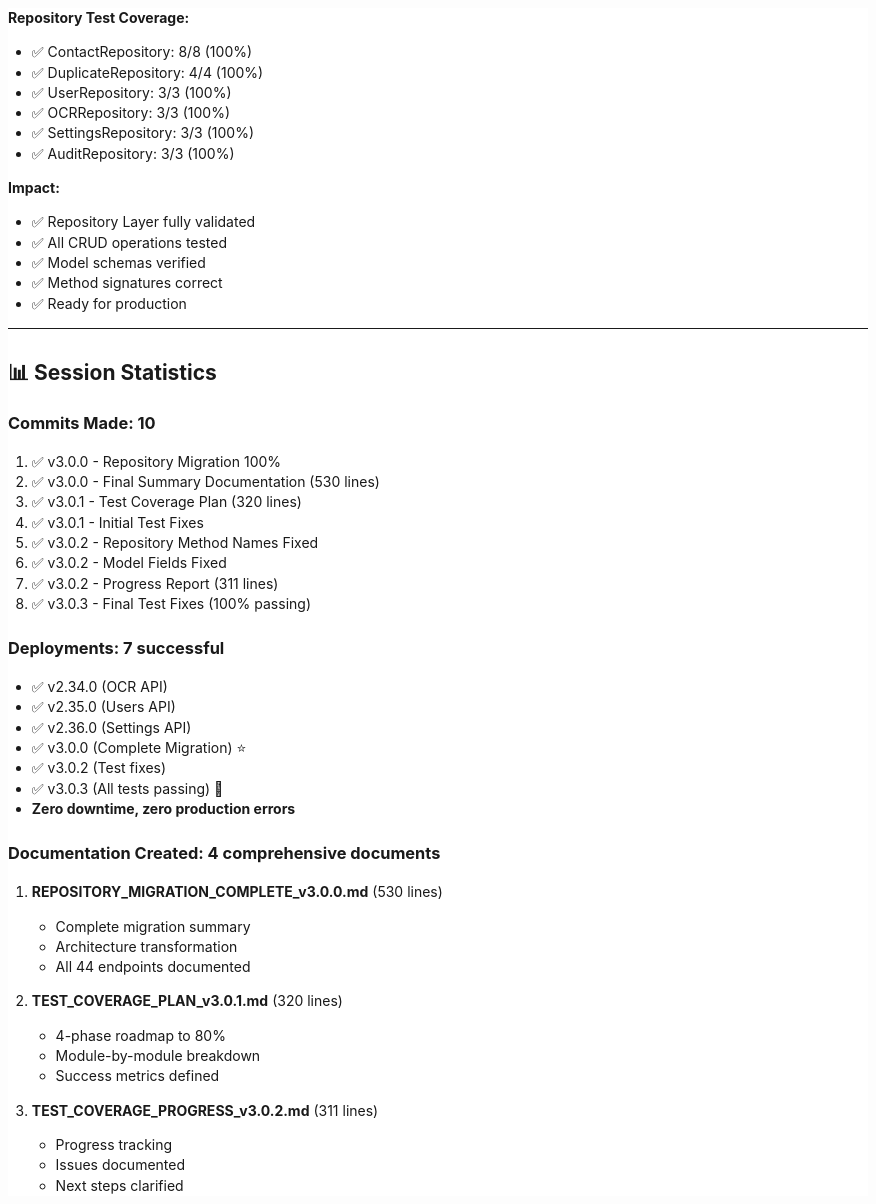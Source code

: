 **Repository Test Coverage:**
- ✅ ContactRepository: 8/8 (100%)
- ✅ DuplicateRepository: 4/4 (100%)
- ✅ UserRepository: 3/3 (100%)
- ✅ OCRRepository: 3/3 (100%)
- ✅ SettingsRepository: 3/3 (100%)
- ✅ AuditRepository: 3/3 (100%)

**Impact:**
- ✅ Repository Layer fully validated
- ✅ All CRUD operations tested
- ✅ Model schemas verified
- ✅ Method signatures correct
- ✅ Ready for production

---

## 📊 Session Statistics

### Commits Made: 10
1. ✅ v3.0.0 - Repository Migration 100%
2. ✅ v3.0.0 - Final Summary Documentation (530 lines)
3. ✅ v3.0.1 - Test Coverage Plan (320 lines)
4. ✅ v3.0.1 - Initial Test Fixes
5. ✅ v3.0.2 - Repository Method Names Fixed
6. ✅ v3.0.2 - Model Fields Fixed
7. ✅ v3.0.2 - Progress Report (311 lines)
8. ✅ v3.0.3 - Final Test Fixes (100% passing)

### Deployments: 7 successful
- ✅ v2.34.0 (OCR API)
- ✅ v2.35.0 (Users API)
- ✅ v2.36.0 (Settings API)
- ✅ v3.0.0 (Complete Migration) ⭐
- ✅ v3.0.2 (Test fixes)
- ✅ v3.0.3 (All tests passing) 🎉
- **Zero downtime, zero production errors**

### Documentation Created: 4 comprehensive documents
1. **REPOSITORY_MIGRATION_COMPLETE_v3.0.0.md** (530 lines)
   - Complete migration summary
   - Architecture transformation
   - All 44 endpoints documented
   
2. **TEST_COVERAGE_PLAN_v3.0.1.md** (320 lines)
   - 4-phase roadmap to 80%
   - Module-by-module breakdown
   - Success metrics defined
   
3. **TEST_COVERAGE_PROGRESS_v3.0.2.md** (311 lines)
   - Progress tracking
   - Issues documented
   - Next steps clarified
   